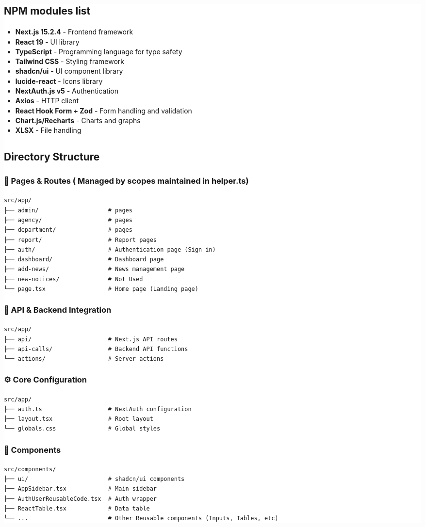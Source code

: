 ## NPM modules list

- **Next.js 15.2.4** - Frontend framework
- **React 19** - UI library
- **TypeScript** - Programming language for type safety
- **Tailwind CSS** - Styling framework
- **shadcn/ui** - UI component library
- **lucide-react** - Icons library
- **NextAuth.js v5** - Authentication
- **Axios** - HTTP client
- **React Hook Form + Zod** - Form handling and validation
- **Chart.js/Recharts** - Charts and graphs
- **XLSX** - File handling

## Directory Structure

### 📁 Pages & Routes ( Managed by scopes maintained in helper.ts)
```
src/app/
├── admin/                    # pages
├── agency/                   # pages
├── department/               # pages
├── report/                   # Report pages
├── auth/                     # Authentication page (Sign in)
├── dashboard/                # Dashboard page
├── add-news/                 # News management page
├── new-notices/              # Not Used
└── page.tsx                  # Home page (Landing page)
```

### 🔧 API & Backend Integration
```
src/app/
├── api/                      # Next.js API routes
├── api-calls/                # Backend API functions
└── actions/                  # Server actions
```

### ⚙️ Core Configuration
```
src/app/
├── auth.ts                   # NextAuth configuration
├── layout.tsx                # Root layout
└── globals.css               # Global styles
```

### 🧩 Components
```
src/components/
├── ui/                       # shadcn/ui components
├── AppSidebar.tsx            # Main sidebar
├── AuthUserReusableCode.tsx  # Auth wrapper
├── ReactTable.tsx            # Data table
└── ...                       # Other Reusable components (Inputs, Tables, etc)
```
